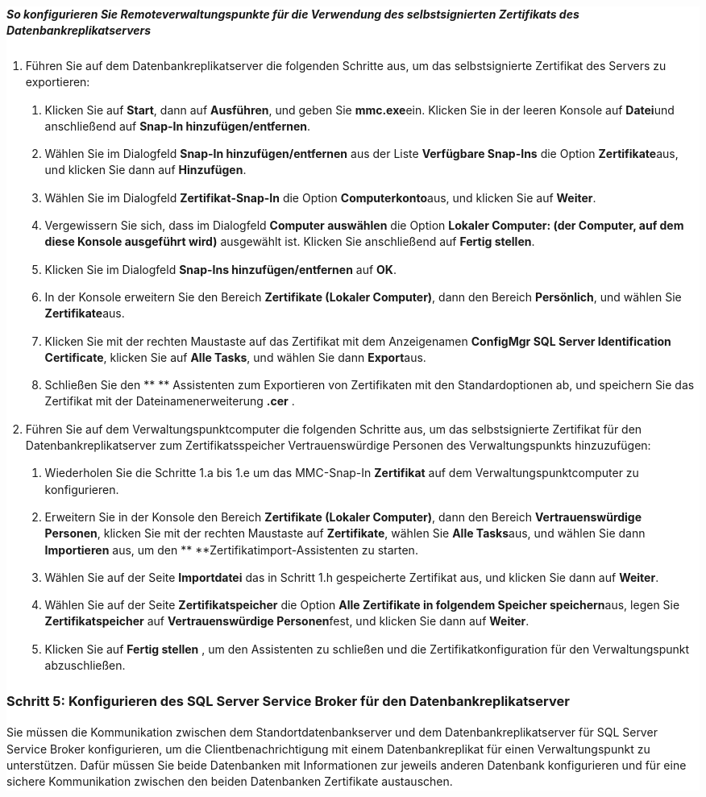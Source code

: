 ##### <a name="to-configure-remote-management-points-to-use-the-self-signed-certificate-of-the-database-replica-server"></a>So konfigurieren Sie Remoteverwaltungspunkte für die Verwendung des selbstsignierten Zertifikats des Datenbankreplikatservers  

1.  Führen Sie auf dem Datenbankreplikatserver die folgenden Schritte aus, um das selbstsignierte Zertifikat des Servers zu exportieren:  

    1.  Klicken Sie auf **Start**, dann auf **Ausführen**, und geben Sie **mmc.exe**ein. Klicken Sie in der leeren Konsole auf **Datei**und anschließend auf **Snap-In hinzufügen/entfernen**.  

    2.  Wählen Sie im Dialogfeld **Snap-In hinzufügen/entfernen** aus der Liste **Verfügbare Snap-Ins** die Option **Zertifikate**aus, und klicken Sie dann auf **Hinzufügen**.  

    3.  Wählen Sie im Dialogfeld **Zertifikat-Snap-In** die Option **Computerkonto**aus, und klicken Sie auf **Weiter**.  

    4.  Vergewissern Sie sich, dass im Dialogfeld **Computer auswählen** die Option **Lokaler Computer: (der Computer, auf dem diese Konsole ausgeführt wird)** ausgewählt ist. Klicken Sie anschließend auf **Fertig stellen**.  

    5.  Klicken Sie im Dialogfeld **Snap-Ins hinzufügen/entfernen** auf **OK**.  

    6.  In der Konsole erweitern Sie den Bereich **Zertifikate (Lokaler Computer)**, dann den Bereich **Persönlich**, und wählen Sie **Zertifikate**aus.  

    7.  Klicken Sie mit der rechten Maustaste auf das Zertifikat mit dem Anzeigenamen **ConfigMgr SQL Server Identification Certificate**, klicken Sie auf **Alle Tasks**, und wählen Sie dann **Export**aus.  

    8.  Schließen Sie den ** ** Assistenten zum Exportieren von Zertifikaten mit den Standardoptionen ab, und speichern Sie das Zertifikat mit der Dateinamenerweiterung **.cer** .  

2.  Führen Sie auf dem Verwaltungspunktcomputer die folgenden Schritte aus, um das selbstsignierte Zertifikat für den Datenbankreplikatserver zum Zertifikatsspeicher Vertrauenswürdige Personen des Verwaltungspunkts hinzuzufügen:  

    1.  Wiederholen Sie die Schritte 1.a bis 1.e um das MMC-Snap-In **Zertifikat** auf dem Verwaltungspunktcomputer zu konfigurieren.  

    2.  Erweitern Sie in der Konsole den Bereich **Zertifikate (Lokaler Computer)**, dann den Bereich **Vertrauenswürdige Personen**, klicken Sie mit der rechten Maustaste auf **Zertifikate**, wählen Sie **Alle Tasks**aus, und wählen Sie dann **Importieren** aus, um den ** **Zertifikatimport-Assistenten zu starten.  

    3.  Wählen Sie auf der Seite **Importdatei** das in Schritt 1.h gespeicherte Zertifikat aus, und klicken Sie dann auf **Weiter**.  

    4.  Wählen Sie auf der Seite **Zertifikatspeicher** die Option **Alle Zertifikate in folgendem Speicher speichern**aus, legen Sie **Zertifikatspeicher** auf **Vertrauenswürdige Personen**fest, und klicken Sie dann auf **Weiter**.  

    5.  Klicken Sie auf **Fertig stellen** , um den Assistenten zu schließen und die Zertifikatkonfiguration für den Verwaltungspunkt abzuschließen.  

###  <a name="a-namebkmkdbreplicassba-step-5---configure-the-sql-server-service-broker-for-the-database-replica-server"></a><a name="BKMK_DBreplica_SSB"></a> Schritt 5: Konfigurieren des SQL Server Service Broker für den Datenbankreplikatserver  
Sie müssen die Kommunikation zwischen dem Standortdatenbankserver und dem Datenbankreplikatserver für SQL Server Service Broker konfigurieren, um die Clientbenachrichtigung mit einem Datenbankreplikat für einen Verwaltungspunkt zu unterstützen. Dafür müssen Sie beide Datenbanken mit Informationen zur jeweils anderen Datenbank konfigurieren und für eine sichere Kommunikation zwischen den beiden Datenbanken Zertifikate austauschen.  
